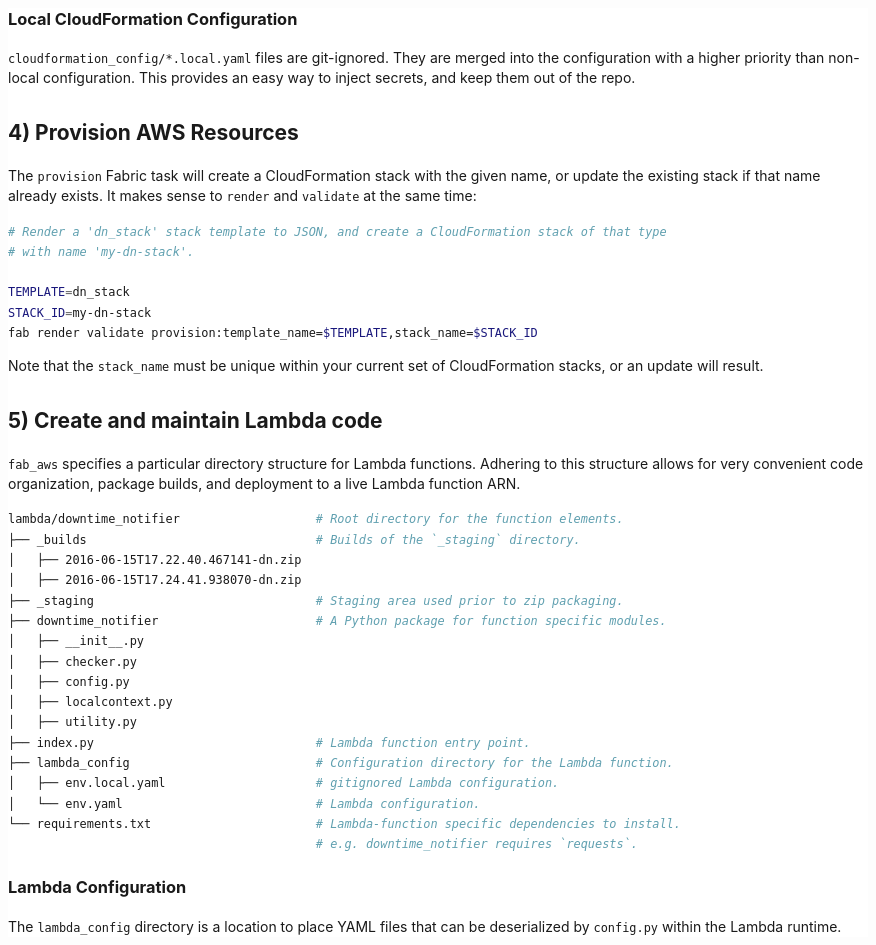 ### Local CloudFormation Configuration

`cloudformation_config/*.local.yaml` files are git-ignored. They are merged into the configuration with a higher priority than non-local configuration. This provides an easy way to inject secrets, and keep them out of the repo.


## 4) Provision AWS Resources

The `provision` Fabric task will create a CloudFormation stack with the given name, or update the existing stack if that name already exists. It makes sense to `render` and `validate` at the same time:

```bash
# Render a 'dn_stack' stack template to JSON, and create a CloudFormation stack of that type
# with name 'my-dn-stack'.

TEMPLATE=dn_stack
STACK_ID=my-dn-stack
fab render validate provision:template_name=$TEMPLATE,stack_name=$STACK_ID
```

Note that the `stack_name` must be unique within your current set of CloudFormation stacks, or an update will result.


## 5) Create and maintain Lambda code

`fab_aws` specifies a particular directory structure for Lambda functions. Adhering to this structure allows for very convenient code organization, package builds, and deployment to a live Lambda function ARN.

```bash
lambda/downtime_notifier                   # Root directory for the function elements.
├── _builds                                # Builds of the `_staging` directory.
│   ├── 2016-06-15T17.22.40.467141-dn.zip
│   ├── 2016-06-15T17.24.41.938070-dn.zip
├── _staging                               # Staging area used prior to zip packaging.
├── downtime_notifier                      # A Python package for function specific modules.
│   ├── __init__.py
│   ├── checker.py
│   ├── config.py
│   ├── localcontext.py
│   ├── utility.py
├── index.py                               # Lambda function entry point.
├── lambda_config                          # Configuration directory for the Lambda function.
│   ├── env.local.yaml                     # gitignored Lambda configuration.
│   └── env.yaml                           # Lambda configuration.
└── requirements.txt                       # Lambda-function specific dependencies to install.
                                           # e.g. downtime_notifier requires `requests`.
```

### Lambda Configuration
The `lambda_config` directory is a location to place YAML files that can be deserialized by `config.py` within the Lambda runtime.
